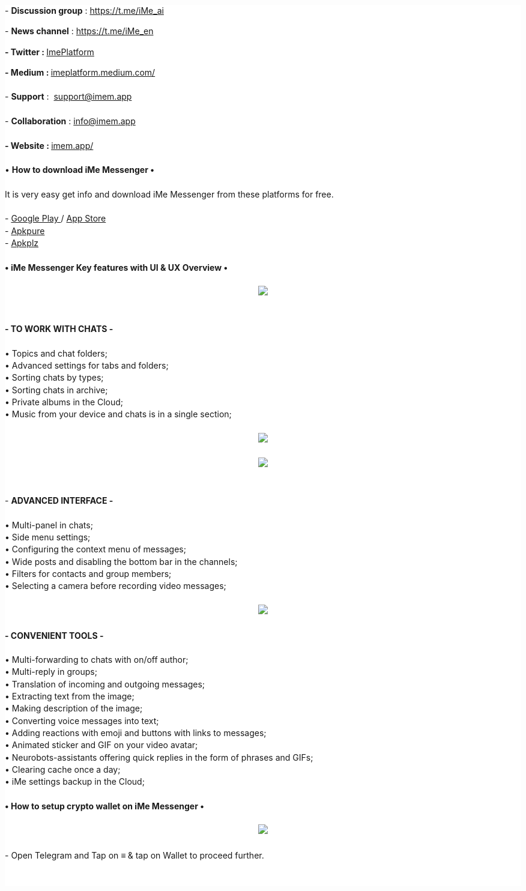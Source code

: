 <p dir="ltr">- <b>Discussion group</b> : <a href="https://t.me/iMe_ai">https://t.me/iMe_ai</a></p>
<p dir="ltr">- <b>News channel</b> : <a href="https://t.me/iMe_en">https://t.me/iMe_en</a></p><p dir="ltr"><b>-&nbsp;Twitter&nbsp;:&nbsp;</b><a href="https://twitter.com/ImePlatform">ImePlatform</a></p><div><b>- Medium : </b><a href="https://imesmartplatform.medium.com/">imeplatform.medium.com/</a></div><div><br></div><div>- <b>Support</b> :&nbsp;&nbsp;<a href="mailto:support@imem.app">support@imem.app</a></div><div><br></div><div>- <b>Collaboration</b> : <a href="mailto:info@imem.app">info@imem.app</a></div><div><b><br></b></div><div><b>- Website : </b><a href="http://imem.app/">imem.app/</a></div><div><br></div><div>• <b>How to download iMe Messenger •&nbsp;</b></div><div><br></div><div>It is very easy get info and download iMe Messenger from these platforms for free.&nbsp;<b><br></b></div><div><br></div><div>- <a href="https://play.google.com/store/apps/details?id=com.iMe.android&amp;hl=en">Google Play&nbsp;</a>/ <a href="https://apps.apple.com/us/app/ime-messenger/id1450480822">App Store</a></div><div>- <a href="https://m.apkpure.com/ime-messenger-crypto-wallet/com.iMe.android">Apkpure</a></div><div>- <a href="https://apkplz.net/app/com.iMe.android">Apkplz</a></div><div><br></div><div><b>• iMe Messenger Key features with UI &amp; UX Overview&nbsp;•&nbsp;</b></div><div><b><br></b></div><div><b><div class="separator" style="clear: both; text-align: center;">
  <a href="https://lh3.googleusercontent.com/-nxjHo2Rv0pc/YKKH1hu-NoI/AAAAAAAAElo/2vMISilKK0sLOekZ7L4f_6QEc0v7OLkWgCLcBGAsYHQ/s1600/1621264339524867-1.png" style="margin-left: 1em; margin-right: 1em;">
    <img border="0" src="https://lh3.googleusercontent.com/-nxjHo2Rv0pc/YKKH1hu-NoI/AAAAAAAAElo/2vMISilKK0sLOekZ7L4f_6QEc0v7OLkWgCLcBGAsYHQ/s1600/1621264339524867-1.png" width="400">
  </a>
</div><br></b></div><div><b><br></b></div><div><b>-&nbsp;TO WORK WITH CHATS -&nbsp;</b></div><div><br></div><div>• Topics and chat folders;</div><div>• Advanced settings for tabs and folders;</div><div>• Sorting chats by types;&nbsp;</div><div>• Sorting chats in archive;</div><div>• Private albums in the Cloud;</div><div>• Music from your device and chats is in a single section;</div><div><br></div><div><div class="separator" style="clear: both; text-align: center;">
  <a href="https://lh3.googleusercontent.com/-j5rH2Eom4UI/YKKH0sU65LI/AAAAAAAAElk/O4edzxYflpQ7wgiMha2oL84rR1OAYxktACLcBGAsYHQ/s1600/1621264335836223-2.png" style="margin-left: 1em; margin-right: 1em;">
    <img border="0" src="https://lh3.googleusercontent.com/-j5rH2Eom4UI/YKKH0sU65LI/AAAAAAAAElk/O4edzxYflpQ7wgiMha2oL84rR1OAYxktACLcBGAsYHQ/s1600/1621264335836223-2.png" width="400">
  </a>
</div><br></div><div><div><div class="separator" style="clear: both; text-align: center;">
  <a href="https://lh3.googleusercontent.com/-YfheIkp_6gw/YKKHziwpeiI/AAAAAAAAElg/MFUxbQ00dM0eM3SNKxUi4CKMDH0xHiGqwCLcBGAsYHQ/s1600/1621264331542883-3.png" style="margin-left: 1em; margin-right: 1em;">
    <img border="0" src="https://lh3.googleusercontent.com/-YfheIkp_6gw/YKKHziwpeiI/AAAAAAAAElg/MFUxbQ00dM0eM3SNKxUi4CKMDH0xHiGqwCLcBGAsYHQ/s1600/1621264331542883-3.png" width="400">
  </a>
</div><br></div><div><br></div><div>- <b>ADVANCED INTERFACE -&nbsp;</b></div><div><br></div><div>• Multi-panel in chats;</div><div>• Side menu settings;</div><div>• Configuring the context menu of messages;</div><div>• Wide posts and disabling the bottom bar in the channels;</div><div>• Filters for contacts and group members;</div><div>• Selecting a camera before recording video messages;</div></div><div><br></div><div><div class="separator" style="clear: both; text-align: center;">
  <a href="https://lh3.googleusercontent.com/-x8SJnFPC6q8/YKKHymRbkAI/AAAAAAAAElc/x5c7zZGn-1Uj-t5Ck-mMoud6CmlaY18PwCLcBGAsYHQ/s1600/1621264325921560-4.png" style="margin-left: 1em; margin-right: 1em;">
    <img border="0" src="https://lh3.googleusercontent.com/-x8SJnFPC6q8/YKKHymRbkAI/AAAAAAAAElc/x5c7zZGn-1Uj-t5Ck-mMoud6CmlaY18PwCLcBGAsYHQ/s1600/1621264325921560-4.png" width="400">
  </a>
</div><br></div><div><div><b>- CONVENIENT TOOLS -&nbsp;</b></div><div><br></div><div>• Multi-forwarding to chats with on/off author;</div><div>• Multi-reply in groups;</div><div>• Translation of incoming and outgoing messages;</div><div>• Extracting text from the image;</div><div>• Making description of the image;</div><div>• Converting voice messages into text;</div><div>• Adding reactions with emoji and buttons with links to messages;</div><div>• Animated sticker and GIF on your video avatar;</div><div>• Neurobots-assistants offering quick replies in the form of phrases and GIFs;</div><div>• Clearing cache once a day;</div><div>• iMe settings backup in the Cloud;</div></div><div><br></div><div><b>• How to setup crypto wallet on iMe Messenger •&nbsp;</b></div><div><br></div><div><div class="separator" style="clear: both; text-align: center;">
  <a href="https://lh3.googleusercontent.com/-4uo6LWxcfpU/YKKHxJw7oGI/AAAAAAAAElY/dNVNWPSwTwIzCMCqU7bPQ6zE5Xi3bxgtwCLcBGAsYHQ/s1600/1621264321421280-5.png" style="margin-left: 1em; margin-right: 1em;">
    <img border="0" src="https://lh3.googleusercontent.com/-4uo6LWxcfpU/YKKHxJw7oGI/AAAAAAAAElY/dNVNWPSwTwIzCMCqU7bPQ6zE5Xi3bxgtwCLcBGAsYHQ/s1600/1621264321421280-5.png" width="400">
  </a>
</div><br></div><div>- Open Telegram and Tap on ≡<b>&nbsp;</b>&amp; tap on Wallet to proceed further.&nbsp;<br></div><div><div><b><br></b></div><div><b><div class="separator" style="clear: both; text-align: center;">
  <a href="https://lh3.googleusercontent.com/-47N945aQABQ/YKKHwL3_wGI/AAAAAAAAElQ/-28BnF3ao6Uji_fTM0FQY5qVf1r0L5_ugCLcBGAsYHQ/s1600/1621264317026836-6.png" style="margin-left: 1em; margin-right: 1em;">